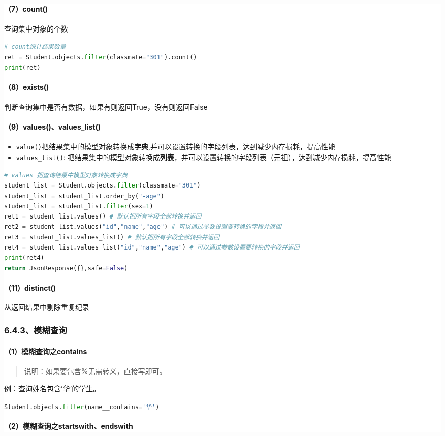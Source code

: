 

#### （7）count()

查询集中对象的个数

```python
# count统计结果数量
ret = Student.objects.filter(classmate="301").count()
print(ret)
```



#### （8）exists()

判断查询集中是否有数据，如果有则返回True，没有则返回False

#### （9）values()、values_list()

-   `value()`把结果集中的模型对象转换成**字典**,并可以设置转换的字段列表，达到减少内存损耗，提高性能
-   `values_list()`: 把结果集中的模型对象转换成**列表**，并可以设置转换的字段列表（元祖），达到减少内存损耗，提高性能

```python
# values 把查询结果中模型对象转换成字典
student_list = Student.objects.filter(classmate="301")
student_list = student_list.order_by("-age")
student_list = student_list.filter(sex=1)
ret1 = student_list.values() # 默认把所有字段全部转换并返回
ret2 = student_list.values("id","name","age") # 可以通过参数设置要转换的字段并返回
ret3 = student_list.values_list() # 默认把所有字段全部转换并返回
ret4 = student_list.values_list("id","name","age") # 可以通过参数设置要转换的字段并返回
print(ret4)
return JsonResponse({},safe=False)

```



#### （11）distinct()

从返回结果中剔除重复纪录

### 6.4.3、模糊查询

#### （1）模糊查询之contains

>   说明：如果要包含%无需转义，直接写即可。

例：查询姓名包含’华’的学生。

```python
Student.objects.filter(name__contains='华')

```



#### （2）模糊查询之startswith、endswith

